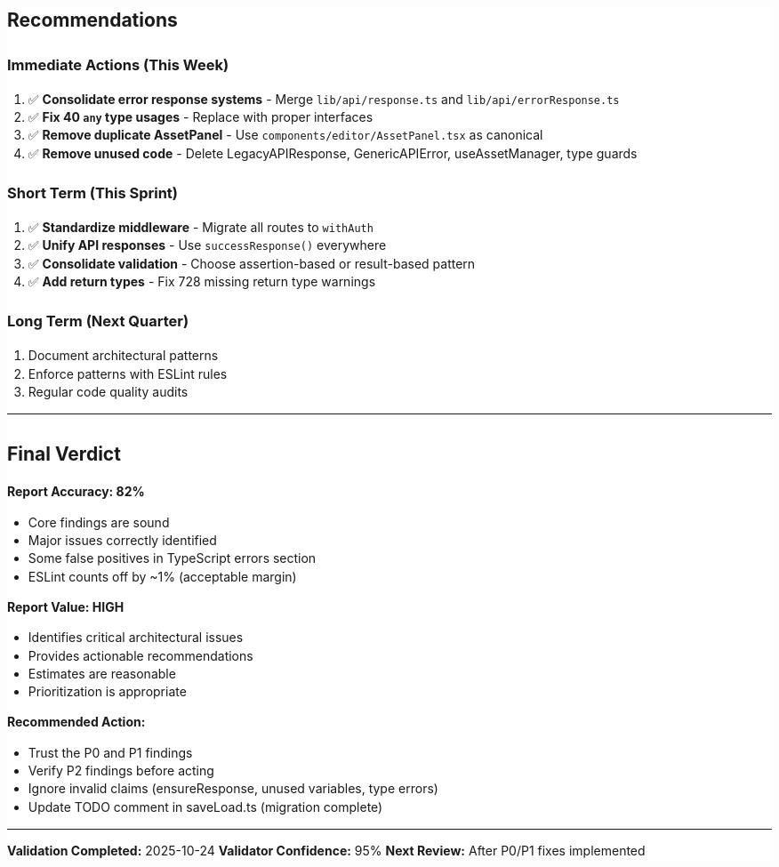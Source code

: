 
## Recommendations

### Immediate Actions (This Week)

1. ✅ **Consolidate error response systems** - Merge `lib/api/response.ts` and `lib/api/errorResponse.ts`
2. ✅ **Fix 40 `any` type usages** - Replace with proper interfaces
3. ✅ **Remove duplicate AssetPanel** - Use `components/editor/AssetPanel.tsx` as canonical
4. ✅ **Remove unused code** - Delete LegacyAPIResponse, GenericAPIError, useAssetManager, type guards

### Short Term (This Sprint)

1. ✅ **Standardize middleware** - Migrate all routes to `withAuth`
2. ✅ **Unify API responses** - Use `successResponse()` everywhere
3. ✅ **Consolidate validation** - Choose assertion-based or result-based pattern
4. ✅ **Add return types** - Fix 728 missing return type warnings

### Long Term (Next Quarter)

1. Document architectural patterns
2. Enforce patterns with ESLint rules
3. Regular code quality audits

---

## Final Verdict

**Report Accuracy: 82%**

- Core findings are sound
- Major issues correctly identified
- Some false positives in TypeScript errors section
- ESLint counts off by ~1% (acceptable margin)

**Report Value: HIGH**

- Identifies critical architectural issues
- Provides actionable recommendations
- Estimates are reasonable
- Prioritization is appropriate

**Recommended Action:**

- Trust the P0 and P1 findings
- Verify P2 findings before acting
- Ignore invalid claims (ensureResponse, unused variables, type errors)
- Update TODO comment in saveLoad.ts (migration complete)

---

**Validation Completed:** 2025-10-24
**Validator Confidence:** 95%
**Next Review:** After P0/P1 fixes implemented
